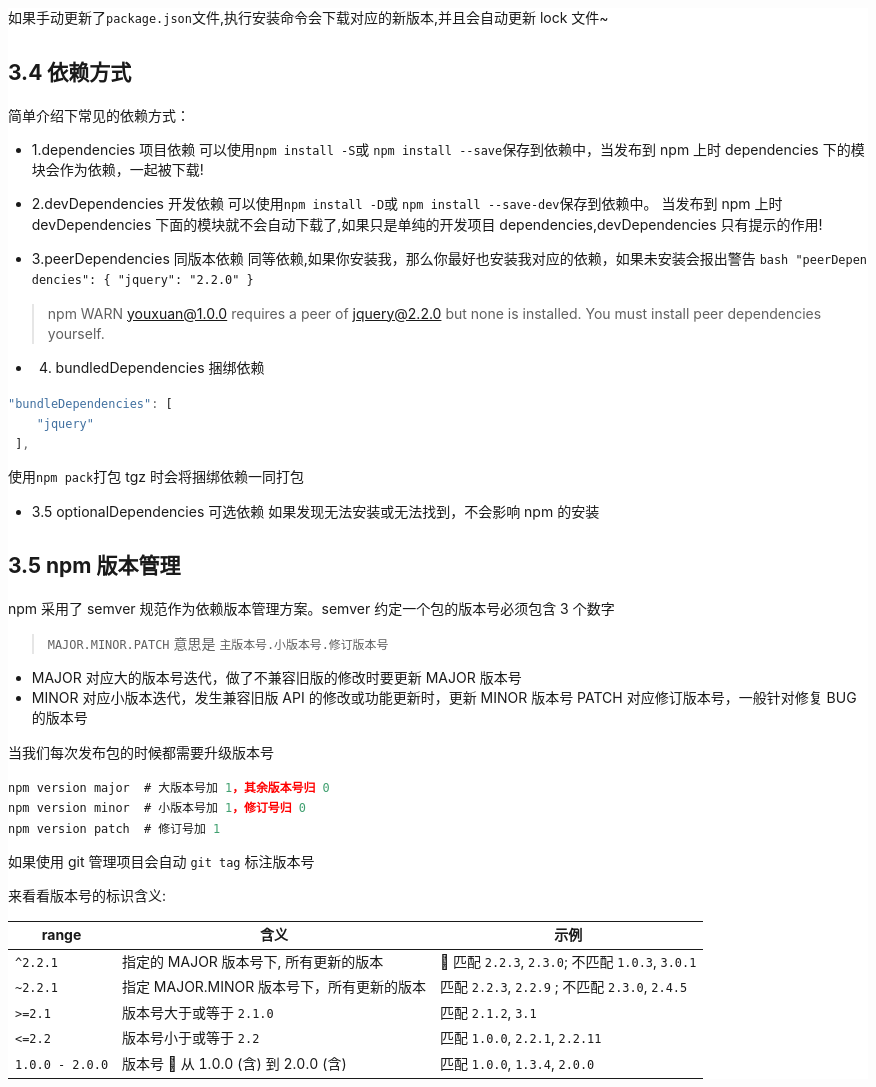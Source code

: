 如果手动更新了`package.json`文件,执行安装命令会下载对应的新版本,并且会自动更新 lock 文件~

## 3.4 依赖方式

简单介绍下常见的依赖方式：

- 1.dependencies 项目依赖
  可以使用`npm install -S`或 `npm install --save`保存到依赖中，当发布到 npm 上时 dependencies 下的模块会作为依赖，一起被下载!

- 2.devDependencies 开发依赖
  可以使用`npm install -D`或 `npm install --save-dev`保存到依赖中。 当发布到 npm 上时 devDependencies 下面的模块就不会自动下载了,如果只是单纯的开发项目 dependencies,devDependencies 只有提示的作用!

* 3.peerDependencies 同版本依赖
  同等依赖,如果你安装我，那么你最好也安装我对应的依赖，如果未安装会报出警告 `bash "peerDependencies": { "jquery": "2.2.0" }`

> npm WARN youxuan@1.0.0 requires a peer of jquery@2.2.0 but none is installed. You must install peer dependencies yourself.

- 4. bundledDependencies 捆绑依赖

```js
"bundleDependencies": [
    "jquery"
 ],
```

使用`npm pack`打包 tgz 时会将捆绑依赖一同打包

- 3.5 optionalDependencies 可选依赖
  如果发现无法安装或无法找到，不会影响 npm 的安装

## 3.5 npm 版本管理

npm 采用了 semver 规范作为依赖版本管理方案。semver 约定一个包的版本号必须包含 3 个数字

> `MAJOR.MINOR.PATCH` 意思是 `主版本号.小版本号.修订版本号`

- MAJOR 对应大的版本号迭代，做了不兼容旧版的修改时要更新 MAJOR 版本号
- MINOR 对应小版本迭代，发生兼容旧版 API 的修改或功能更新时，更新 MINOR 版本号
  PATCH 对应修订版本号，一般针对修复 BUG 的版本号

当我们每次发布包的时候都需要升级版本号

```js
npm version major  # 大版本号加 1，其余版本号归 0
npm version minor  # 小版本号加 1，修订号归 0
npm version patch  # 修订号加 1
```

如果使用 git 管理项目会自动 `git tag` 标注版本号

来看看版本号的标识含义:

| range           | 含义                                      | 示例                                            |
| --------------- | ----------------------------------------- | ----------------------------------------------- |
| `^2.2.1`        | 指定的 MAJOR 版本号下, 所有更新的版本     |  匹配 `2.2.3`, `2.3.0`; 不匹配 `1.0.3`, `3.0.1` |
| `~2.2.1`        | 指定 MAJOR.MINOR 版本号下，所有更新的版本 | 匹配 `2.2.3`, `2.2.9` ; 不匹配 `2.3.0`, `2.4.5` |
| `>=2.1`         | 版本号大于或等于 `2.1.0`                  | 匹配 `2.1.2`, `3.1`                             |
| `<=2.2`         | 版本号小于或等于 `2.2`                    | 匹配 `1.0.0`, `2.2.1`, `2.2.11`                 |
| `1.0.0 - 2.0.0` | 版本号  从 1.0.0 (含) 到 2.0.0 (含)       | 匹配 `1.0.0`, `1.3.4`, `2.0.0`                  |
